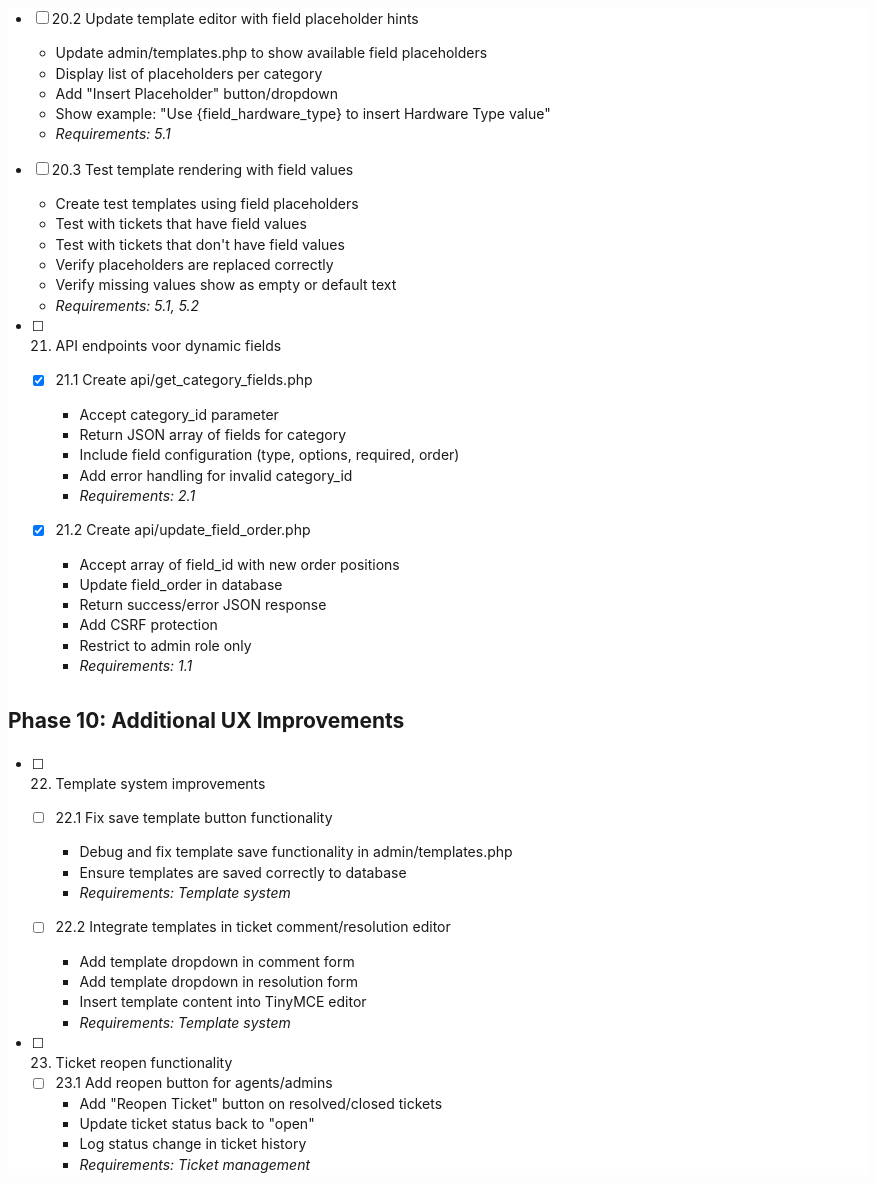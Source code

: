   - [ ] 20.2 Update template editor with field placeholder hints
    - Update admin/templates.php to show available field placeholders
    - Display list of placeholders per category
    - Add "Insert Placeholder" button/dropdown
    - Show example: "Use {field_hardware_type} to insert Hardware Type value"
    - _Requirements: 5.1_

  - [ ] 20.3 Test template rendering with field values
    - Create test templates using field placeholders
    - Test with tickets that have field values
    - Test with tickets that don't have field values
    - Verify placeholders are replaced correctly
    - Verify missing values show as empty or default text
    - _Requirements: 5.1, 5.2_

- [ ] 21. API endpoints voor dynamic fields
  - [x] 21.1 Create api/get_category_fields.php


    - Accept category_id parameter
    - Return JSON array of fields for category
    - Include field configuration (type, options, required, order)
    - Add error handling for invalid category_id
    - _Requirements: 2.1_

  - [x] 21.2 Create api/update_field_order.php


    - Accept array of field_id with new order positions
    - Update field_order in database
    - Return success/error JSON response
    - Add CSRF protection
    - Restrict to admin role only
    - _Requirements: 1.1_

## Phase 10: Additional UX Improvements

- [ ] 22. Template system improvements
  - [ ] 22.1 Fix save template button functionality
    - Debug and fix template save functionality in admin/templates.php
    - Ensure templates are saved correctly to database
    - _Requirements: Template system_

  - [ ] 22.2 Integrate templates in ticket comment/resolution editor
    - Add template dropdown in comment form
    - Add template dropdown in resolution form
    - Insert template content into TinyMCE editor
    - _Requirements: Template system_

- [ ] 23. Ticket reopen functionality
  - [ ] 23.1 Add reopen button for agents/admins
    - Add "Reopen Ticket" button on resolved/closed tickets
    - Update ticket status back to "open"
    - Log status change in ticket history
    - _Requirements: Ticket management_
